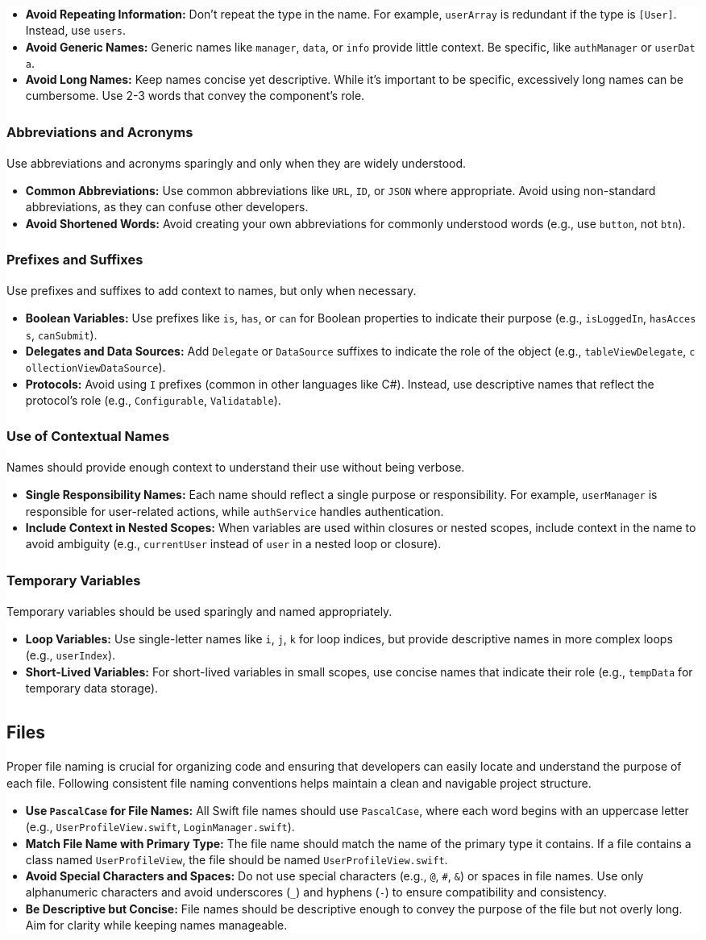 - **Avoid Repeating Information:** Don’t repeat the type in the name. For example, `userArray` is redundant if the type is `[User]`. Instead, use `users`.
- **Avoid Generic Names:** Generic names like `manager`, `data`, or `info` provide little context. Be specific, like `authManager` or `userData`.
- **Avoid Long Names:** Keep names concise yet descriptive. While it’s important to be specific, excessively long names can be cumbersome. Use 2-3 words that convey the component’s role.

### **Abbreviations and Acronyms**
Use abbreviations and acronyms sparingly and only when they are widely understood.

- **Common Abbreviations:** Use common abbreviations like `URL`, `ID`, or `JSON` where appropriate. Avoid using non-standard abbreviations, as they can confuse other developers.
- **Avoid Shortened Words:** Avoid creating your own abbreviations for commonly understood words (e.g., use `button`, not `btn`).

### **Prefixes and Suffixes**
Use prefixes and suffixes to add context to names, but only when necessary.

- **Boolean Variables:** Use prefixes like `is`, `has`, or `can` for Boolean properties to indicate their purpose (e.g., `isLoggedIn`, `hasAccess`, `canSubmit`).
- **Delegates and Data Sources:** Add `Delegate` or `DataSource` suffixes to indicate the role of the object (e.g., `tableViewDelegate`, `collectionViewDataSource`).
- **Protocols:** Avoid using `I` prefixes (common in other languages like C#). Instead, use descriptive names that reflect the protocol’s role (e.g., `Configurable`, `Validatable`).

### **Use of Contextual Names**
Names should provide enough context to understand their use without being verbose.

- **Single Responsibility Names:** Each name should reflect a single purpose or responsibility. For example, `userManager` is responsible for user-related actions, while `authService` handles authentication.
- **Include Context in Nested Scopes:** When variables are used within closures or nested scopes, include context in the name to avoid ambiguity (e.g., `currentUser` instead of `user` in a nested loop or closure).

### **Temporary Variables**
Temporary variables should be used sparingly and named appropriately.

- **Loop Variables:** Use single-letter names like `i`, `j`, `k` for loop indices, but provide descriptive names in more complex loops (e.g., `userIndex`).
- **Short-Lived Variables:** For short-lived variables in small scopes, use concise names that indicate their role (e.g., `tempData` for temporary data storage).

## **Files**

Proper file naming is crucial for organizing code and ensuring that developers can easily locate and understand the purpose of each file. Following consistent file naming conventions helps maintain a clean and navigable project structure.

- **Use `PascalCase` for File Names:** All Swift file names should use `PascalCase`, where each word begins with an uppercase letter (e.g., `UserProfileView.swift`, `LoginManager.swift`).
- **Match File Name with Primary Type:** The file name should match the name of the primary type it contains. If a file contains a class named `UserProfileView`, the file should be named `UserProfileView.swift`.
- **Avoid Special Characters and Spaces:** Do not use special characters (e.g., `@`, `#`, `&`) or spaces in file names. Use only alphanumeric characters and avoid underscores (`_`) and hyphens (`-`) to ensure compatibility and consistency.
- **Be Descriptive but Concise:** File names should be descriptive enough to convey the purpose of the file but not overly long. Aim for clarity while keeping names manageable.
